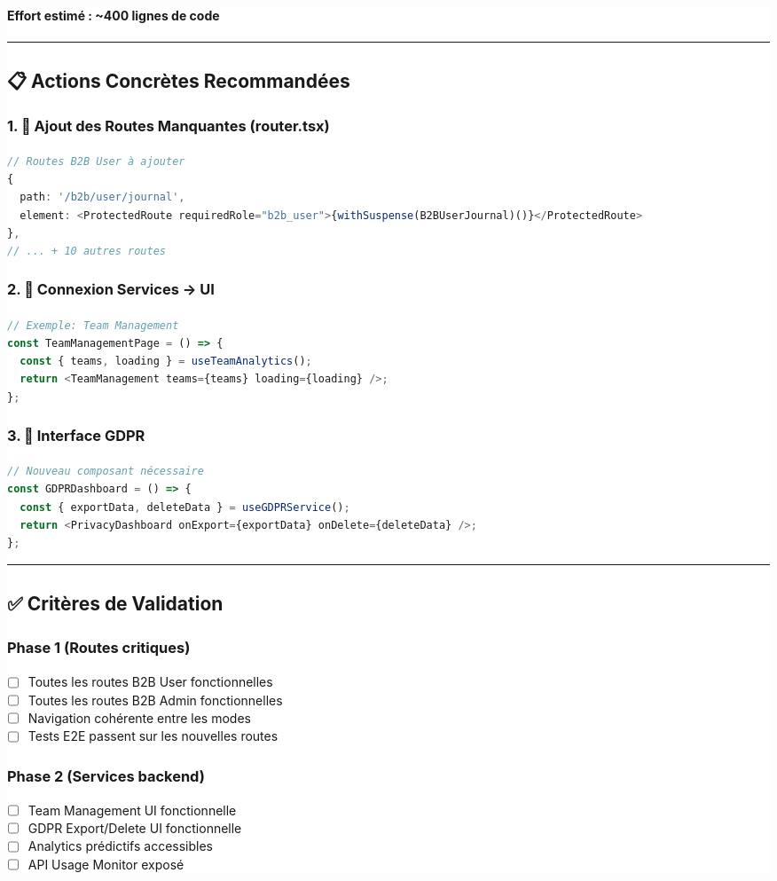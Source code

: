 #### Effort estimé : **~400 lignes de code**

---

## 📋 Actions Concrètes Recommandées

### 1. 🚀 Ajout des Routes Manquantes (router.tsx)

```typescript
// Routes B2B User à ajouter
{
  path: '/b2b/user/journal',
  element: <ProtectedRoute requiredRole="b2b_user">{withSuspense(B2BUserJournal)()}</ProtectedRoute>
},
// ... + 10 autres routes
```

### 2. 🔗 Connexion Services → UI

```typescript
// Exemple: Team Management
const TeamManagementPage = () => {
  const { teams, loading } = useTeamAnalytics();
  return <TeamManagement teams={teams} loading={loading} />;
};
```

### 3. 🎨 Interface GDPR

```typescript
// Nouveau composant nécessaire
const GDPRDashboard = () => {
  const { exportData, deleteData } = useGDPRService();
  return <PrivacyDashboard onExport={exportData} onDelete={deleteData} />;
};
```

---

## ✅ Critères de Validation

### Phase 1 (Routes critiques)
- [ ] Toutes les routes B2B User fonctionnelles
- [ ] Toutes les routes B2B Admin fonctionnelles  
- [ ] Navigation cohérente entre les modes
- [ ] Tests E2E passent sur les nouvelles routes

### Phase 2 (Services backend)
- [ ] Team Management UI fonctionnelle
- [ ] GDPR Export/Delete UI fonctionnelle
- [ ] Analytics prédictifs accessibles
- [ ] API Usage Monitor exposé
